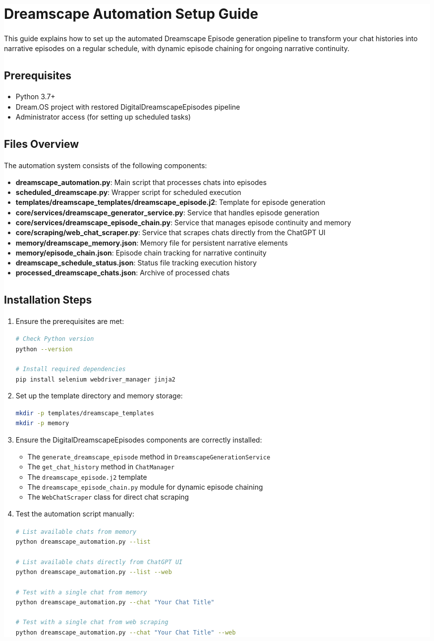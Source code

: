 # Dreamscape Automation Setup Guide

This guide explains how to set up the automated Dreamscape Episode generation pipeline to transform your chat histories into narrative episodes on a regular schedule, with dynamic episode chaining for ongoing narrative continuity.

## Prerequisites

- Python 3.7+
- Dream.OS project with restored DigitalDreamscapeEpisodes pipeline
- Administrator access (for setting up scheduled tasks)

## Files Overview

The automation system consists of the following components:

- **dreamscape_automation.py**: Main script that processes chats into episodes
- **scheduled_dreamscape.py**: Wrapper script for scheduled execution
- **templates/dreamscape_templates/dreamscape_episode.j2**: Template for episode generation
- **core/services/dreamscape_generator_service.py**: Service that handles episode generation
- **core/services/dreamscape_episode_chain.py**: Service that manages episode continuity and memory
- **core/scraping/web_chat_scraper.py**: Service that scrapes chats directly from the ChatGPT UI
- **memory/dreamscape_memory.json**: Memory file for persistent narrative elements
- **memory/episode_chain.json**: Episode chain tracking for narrative continuity
- **dreamscape_schedule_status.json**: Status file tracking execution history
- **processed_dreamscape_chats.json**: Archive of processed chats

## Installation Steps

1. Ensure the prerequisites are met:
   ```bash
   # Check Python version
   python --version
   
   # Install required dependencies
   pip install selenium webdriver_manager jinja2
   ```

2. Set up the template directory and memory storage:
   ```bash
   mkdir -p templates/dreamscape_templates
   mkdir -p memory
   ```

3. Ensure the DigitalDreamscapeEpisodes components are correctly installed:
   - The `generate_dreamscape_episode` method in `DreamscapeGenerationService`
   - The `get_chat_history` method in `ChatManager`
   - The `dreamscape_episode.j2` template
   - The `dreamscape_episode_chain.py` module for dynamic episode chaining
   - The `WebChatScraper` class for direct chat scraping

4. Test the automation script manually:
   ```bash
   # List available chats from memory
   python dreamscape_automation.py --list
   
   # List available chats directly from ChatGPT UI
   python dreamscape_automation.py --list --web
   
   # Test with a single chat from memory
   python dreamscape_automation.py --chat "Your Chat Title"
   
   # Test with a single chat from web scraping
   python dreamscape_automation.py --chat "Your Chat Title" --web
   
   ```